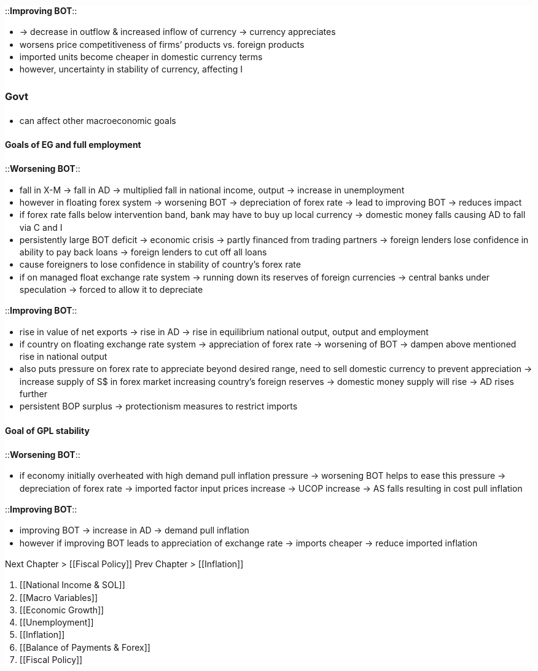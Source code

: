 ::**Improving BOT**::
* -> decrease in outflow & increased inflow of currency -> currency appreciates
* worsens price competitiveness of firms’ products vs. foreign products
* imported units become cheaper in domestic currency terms 
* however, uncertainty in stability of currency, affecting I

### Govt
* can affect other macroeconomic goals

#### Goals of EG and full employment

::**Worsening BOT**::
* fall in X-M -> fall in AD -> multiplied fall in national income, output -> increase in unemployment
* however in floating forex system -> worsening BOT -> depreciation of forex rate -> lead to improving BOT -> reduces impact
* if forex rate falls below intervention band, bank may have to buy up local currency -> domestic money falls causing AD to fall via C and I 
* persistently large BOT deficit -> economic crisis -> partly financed from trading partners -> foreign lenders lose confidence in ability to pay back loans -> foreign lenders to cut off all loans 
* cause foreigners to lose confidence in stability of country’s forex rate
* if on managed float exchange rate system -> running down its reserves of foreign currencies -> central banks under speculation -> forced to allow it to depreciate

::**Improving BOT**::
* rise in value of net exports -> rise in AD -> rise in equilibrium national output, output and employment 
* if country on floating exchange rate system -> appreciation of forex rate -> worsening of BOT -> dampen above mentioned rise in national output 
* also puts pressure on forex rate to appreciate beyond desired range, need to sell domestic currency to prevent appreciation -> increase supply of S$ in forex market increasing country’s foreign reserves -> domestic money supply will rise -> AD rises further
* persistent BOP surplus -> protectionism measures to restrict imports

#### Goal of GPL stability 

::**Worsening BOT**::
* if economy initially overheated with high demand pull inflation pressure -> worsening BOT helps to ease this pressure -> depreciation of forex rate -> imported factor input prices increase -> UCOP increase -> AS falls resulting in cost pull inflation

::**Improving BOT**::
* improving BOT -> increase in AD -> demand pull inflation
* however if improving BOT leads to appreciation of exchange rate -> imports cheaper -> reduce imported inflation

Next Chapter > [[Fiscal Policy]]
Prev Chapter > [[Inflation]]

1. [[National Income & SOL]]
2. [[Macro Variables]]
3. [[Economic Growth]]
4. [[Unemployment]]
5. [[Inflation]]
6. [[Balance of Payments & Forex]]
7. [[Fiscal Policy]]